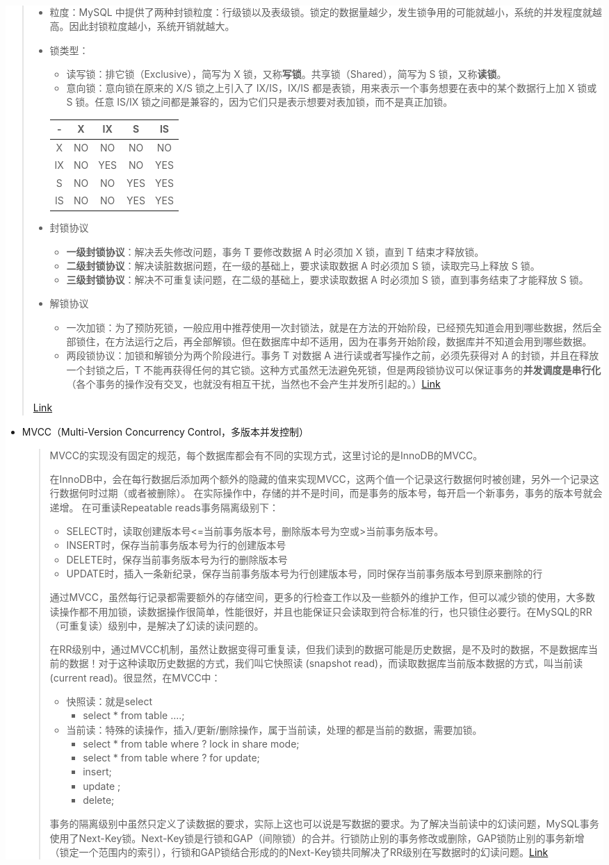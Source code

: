   > - 粒度：MySQL 中提供了两种封锁粒度：行级锁以及表级锁。锁定的数据量越少，发生锁争用的可能就越小，系统的并发程度就越高。因此封锁粒度越小，系统开销就越大。
  >
  > - 锁类型：
  >
  >   - 读写锁：排它锁（Exclusive），简写为 X 锁，又称**写锁**。共享锁（Shared），简写为 S 锁，又称**读锁**。
  >   - 意向锁：意向锁在原来的 X/S 锁之上引入了 IX/IS，IX/IS 都是表锁，用来表示一个事务想要在表中的某个数据行上加 X 锁或 S 锁。任意 IS/IX 锁之间都是兼容的，因为它们只是表示想要对表加锁，而不是真正加锁。
  >
  >   |  -   |  X   |  IX  |  S   |  IS  |
  >   | :--: | :--: | :--: | :--: | :--: |
  >   |  X   |  NO  |  NO  |  NO  |  NO  |
  >   |  IX  |  NO  | YES  |  NO  | YES  |
  >   |  S   |  NO  |  NO  | YES  | YES  |
  >   |  IS  |  NO  |  NO  | YES  | YES  |
  >
  > - 封锁协议
  >
  >   - **一级封锁协议**：解决丢失修改问题，事务 T 要修改数据 A 时必须加 X 锁，直到 T 结束才释放锁。
  >   - **二级封锁协议**：解决读脏数据问题，在一级的基础上，要求读取数据 A 时必须加 S 锁，读取完马上释放 S 锁。
  >   - **三级封锁协议**：解决不可重复读问题，在二级的基础上，要求读取数据 A 时必须加 S 锁，直到事务结束了才能释放 S 锁。
  >
  >
  > - 解锁协议
  >   - 一次加锁：为了预防死锁，一般应用中推荐使用一次封锁法，就是在方法的开始阶段，已经预先知道会用到哪些数据，然后全部锁住，在方法运行之后，再全部解锁。但在数据库中却不适用，因为在事务开始阶段，数据库并不知道会用到哪些数据。
  >   - 两段锁协议：加锁和解锁分为两个阶段进行。事务 T 对数据 A 进行读或者写操作之前，必须先获得对 A 的封锁，并且在释放一个封锁之后，T 不能再获得任何的其它锁。这种方式虽然无法避免死锁，但是两段锁协议可以保证事务的**并发调度是串行化**（各个事务的操作没有交叉，也就没有相互干扰，当然也不会产生并发所引起的。）[Link](https://tech.meituan.com/innodb-lock.html)
  >
  > [Link](https://github.com/CyC2018/Interview-Notebook/blob/master/notes/%E6%95%B0%E6%8D%AE%E5%BA%93%E7%B3%BB%E7%BB%9F%E5%8E%9F%E7%90%86.md#%E4%B8%89%E5%B0%81%E9%94%81)

- MVCC（Multi-Version Concurrency Control，多版本并发控制）

  > MVCC的实现没有固定的规范，每个数据库都会有不同的实现方式，这里讨论的是InnoDB的MVCC。
  >
  > 在InnoDB中，会在每行数据后添加两个额外的隐藏的值来实现MVCC，这两个值一个记录这行数据何时被创建，另外一个记录这行数据何时过期（或者被删除）。 在实际操作中，存储的并不是时间，而是事务的版本号，每开启一个新事务，事务的版本号就会递增。 在可重读Repeatable reads事务隔离级别下：
  >
  > - SELECT时，读取创建版本号<=当前事务版本号，删除版本号为空或>当前事务版本号。
  > - INSERT时，保存当前事务版本号为行的创建版本号
  > - DELETE时，保存当前事务版本号为行的删除版本号
  > - UPDATE时，插入一条新纪录，保存当前事务版本号为行创建版本号，同时保存当前事务版本号到原来删除的行
  >
  > 通过MVCC，虽然每行记录都需要额外的存储空间，更多的行检查工作以及一些额外的维护工作，但可以减少锁的使用，大多数读操作都不用加锁，读数据操作很简单，性能很好，并且也能保证只会读取到符合标准的行，也只锁住必要行。在MySQL的RR（可重复读）级别中，是解决了幻读的读问题的。
  >
  > 在RR级别中，通过MVCC机制，虽然让数据变得可重复读，但我们读到的数据可能是历史数据，是不及时的数据，不是数据库当前的数据！对于这种读取历史数据的方式，我们叫它快照读 (snapshot read)，而读取数据库当前版本数据的方式，叫当前读 (current read)。很显然，在MVCC中：
  >
  > - 快照读：就是select
  >   - select * from table ....;
  > - 当前读：特殊的读操作，插入/更新/删除操作，属于当前读，处理的都是当前的数据，需要加锁。
  >   - select * from table where ? lock in share mode;
  >   - select * from table where ? for update;
  >   - insert;
  >   - update ;
  >   - delete;
  >
  > 事务的隔离级别中虽然只定义了读数据的要求，实际上这也可以说是写数据的要求。为了解决当前读中的幻读问题，MySQL事务使用了Next-Key锁。Next-Key锁是行锁和GAP（间隙锁）的合并。行锁防止别的事务修改或删除，GAP锁防止别的事务新增（锁定一个范围内的索引），行锁和GAP锁结合形成的的Next-Key锁共同解决了RR级别在写数据时的幻读问题。[Link](https://tech.meituan.com/innodb-lock.html)

